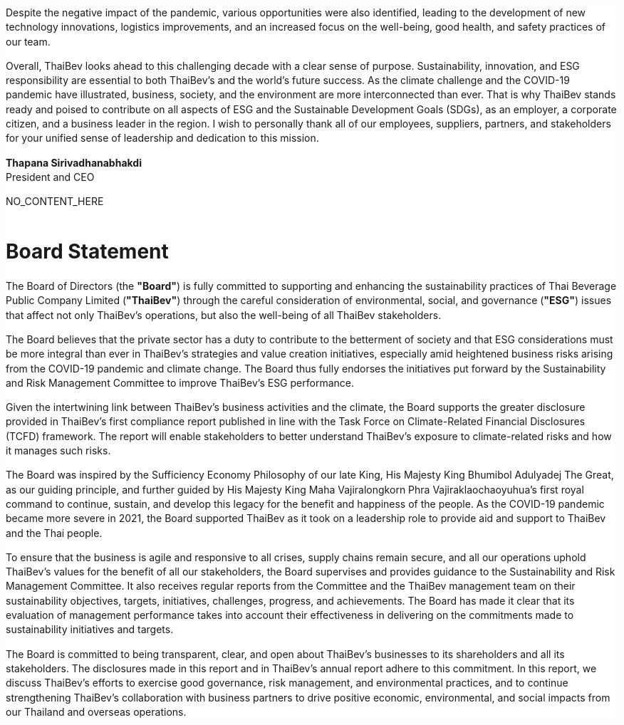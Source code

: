 Despite the negative impact of the pandemic, various opportunities were also identified, leading to the development of new technology innovations, logistics improvements, and an increased focus on the well-being, good health, and safety practices of our team.

Overall, ThaiBev looks ahead to this challenging decade with a clear sense of purpose. Sustainability, innovation, and ESG responsibility are essential to both ThaiBev’s and the world’s future success. As the climate challenge and the COVID-19 pandemic have illustrated, business, society, and the environment are more interconnected than ever. That is why ThaiBev stands ready and poised to contribute on all aspects of ESG and the Sustainable Development Goals (SDGs), as an employer, a corporate citizen, and a business leader in the region. I wish to personally thank all of our employees, suppliers, partners, and stakeholders for your unified sense of leadership and dedication to this mission.

**Thapana Sirivadhanabhakdi**  
President and CEO

NO_CONTENT_HERE

# Board Statement

The Board of Directors (the **"Board"**) is fully committed to supporting and enhancing the sustainability practices of Thai Beverage Public Company Limited (**"ThaiBev"**) through the careful consideration of environmental, social, and governance (**"ESG"**) issues that affect not only ThaiBev’s operations, but also the well-being of all ThaiBev stakeholders.

The Board believes that the private sector has a duty to contribute to the betterment of society and that ESG considerations must be more integral than ever in ThaiBev’s strategies and value creation initiatives, especially amid heightened business risks arising from the COVID-19 pandemic and climate change. The Board thus fully endorses the initiatives put forward by the Sustainability and Risk Management Committee to improve ThaiBev’s ESG performance.

Given the intertwining link between ThaiBev’s business activities and the climate, the Board supports the greater disclosure provided in ThaiBev’s first compliance report published in line with the Task Force on Climate-Related Financial Disclosures (TCFD) framework. The report will enable stakeholders to better understand ThaiBev’s exposure to climate-related risks and how it manages such risks.

The Board was inspired by the Sufficiency Economy Philosophy of our late King, His Majesty King Bhumibol Adulyadej The Great, as our guiding principle, and further guided by His Majesty King Maha Vajiralongkorn Phra Vajiraklaochaoyuhua’s first royal command to continue, sustain, and develop this legacy for the benefit and happiness of the people. As the COVID-19 pandemic became more severe in 2021, the Board supported ThaiBev as it took on a leadership role to provide aid and support to ThaiBev and the Thai people.

To ensure that the business is agile and responsive to all crises, supply chains remain secure, and all our operations uphold ThaiBev’s values for the benefit of all our stakeholders, the Board supervises and provides guidance to the Sustainability and Risk Management Committee. It also receives regular reports from the Committee and the ThaiBev management team on their sustainability objectives, targets, initiatives, challenges, progress, and achievements. The Board has made it clear that its evaluation of management performance takes into account their effectiveness in delivering on the commitments made to sustainability initiatives and targets.

The Board is committed to being transparent, clear, and open about ThaiBev’s businesses to its shareholders and all its stakeholders. The disclosures made in this report and in ThaiBev’s annual report adhere to this commitment. In this report, we discuss ThaiBev’s efforts to exercise good governance, risk management, and environmental practices, and to continue strengthening ThaiBev’s collaboration with business partners to drive positive economic, environmental, and social impacts from our Thailand and overseas operations.
